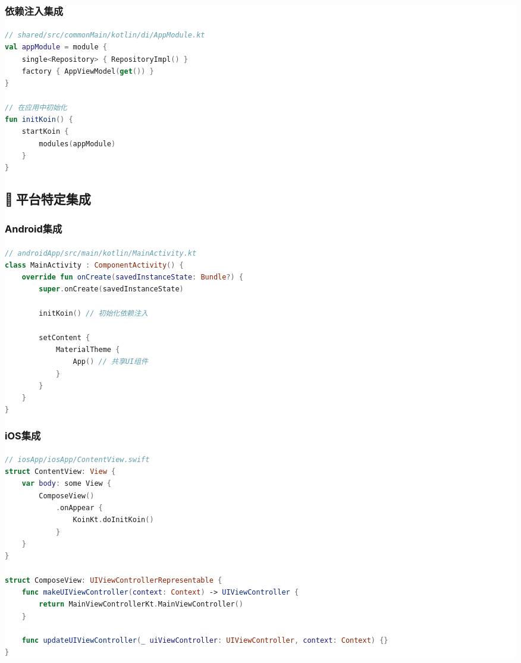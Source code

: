 ### 依赖注入集成

```kotlin
// shared/src/commonMain/kotlin/di/AppModule.kt
val appModule = module {
    single<Repository> { RepositoryImpl() }
    factory { AppViewModel(get()) }
}

// 在应用中初始化
fun initKoin() {
    startKoin {
        modules(appModule)
    }
}
```

## 📱 平台特定集成

### Android集成

```kotlin
// androidApp/src/main/kotlin/MainActivity.kt
class MainActivity : ComponentActivity() {
    override fun onCreate(savedInstanceState: Bundle?) {
        super.onCreate(savedInstanceState)
        
        initKoin() // 初始化依赖注入
        
        setContent {
            MaterialTheme {
                App() // 共享UI组件
            }
        }
    }
}
```

### iOS集成

```swift
// iosApp/iosApp/ContentView.swift
struct ContentView: View {
    var body: some View {
        ComposeView()
            .onAppear {
                KoinKt.doInitKoin()
            }
    }
}

struct ComposeView: UIViewControllerRepresentable {
    func makeUIViewController(context: Context) -> UIViewController {
        return MainViewControllerKt.MainViewController()
    }
    
    func updateUIViewController(_ uiViewController: UIViewController, context: Context) {}
}
```
